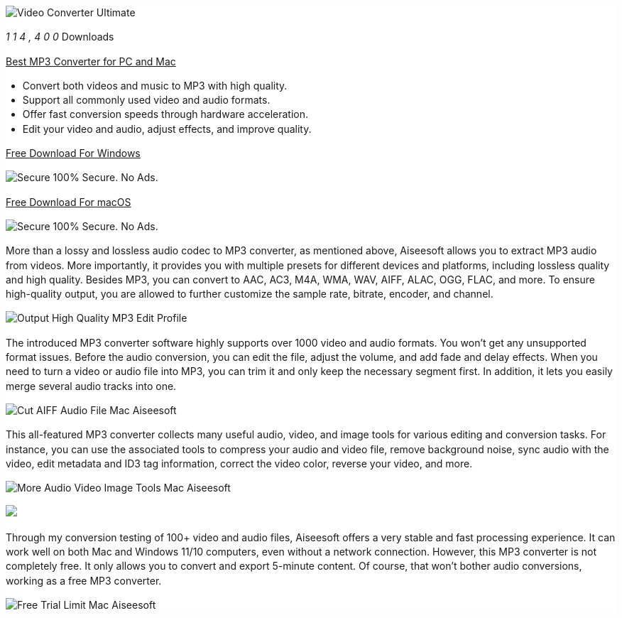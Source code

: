 ![Video Converter Ultimate](https://www.aiseesoft.com/images/video-converter-ultimate/box.png)

_1_ _1_ _4_ _,_ _4_ _0_ _0_  Downloads

[Best MP3 Converter for PC and Mac](https://tools.techidaily.com/aiseesoft/video-converter-ultimate/)

* Convert both videos and music to MP3 with high quality.
* Support all commonly used video and audio formats.
* Offer fast conversion speeds through hardware acceleration.
* Edit your video and audio, adjust effects, and improve quality.

[Free Download For Windows](https://secure.2checkout.com/order/cart.php?PRODS=4575878&QTY=1&AFFILIATE=108875)

![Secure](https://www.aiseesoft.com/images/product/secure.svg) 100% Secure. No Ads.

[Free Download For macOS](https://secure.2checkout.com/order/cart.php?PRODS=4594445&QTY=1&AFFILIATE=108875)

![Secure](https://www.aiseesoft.com/images/product/secure.svg) 100% Secure. No Ads.

 More than a lossy and lossless audio codec to MP3 converter, as mentioned above, Aiseesoft allows you to extract MP3 audio from videos. More importantly, it provides you with multiple presets for different devices and platforms, including lossless quality and high quality. Besides MP3, you can convert to AAC, AC3, M4A, WMA, WAV, AIFF, ALAC, OGG, FLAC, and more. To ensure high-quality output, you are allowed to further customize the sample rate, bitrate, encoder, and channel.

![Output High Quality MP3 Edit Profile](https://www.aiseesoft.com/images/resource/free-mp3-converter/output-high-quality-mp3-edit-profile.jpg)

 The introduced MP3 converter software highly supports over 1000 video and audio formats. You won’t get any unsupported format issues. Before the audio conversion, you can edit the file, adjust the volume, and add fade and delay effects. When you need to turn a video or audio file into MP3, you can trim it and only keep the necessary segment first. In addition, it lets you easily merge several audio tracks into one.

![Cut AIFF Audio File Mac Aiseesoft](https://www.aiseesoft.com/images/resource/free-mp3-converter/cut-aiff-audio-file-mac-aiseesoft.jpg)

 This all-featured MP3 converter collects many useful audio, video, and image tools for various editing and conversion tasks. For instance, you can use the associated tools to compress your audio and video file, remove background noise, sync audio with the video, edit metadata and ID3 tag information, correct the video color, reverse your video, and more.

![More Audio Video Image Tools Mac Aiseesoft](https://www.aiseesoft.com/images/resource/free-mp3-converter/more-audio-video-image-tools-mac-aiseesoft.jpg)

<a href="https://store.movavi.com/affiliate.php?ACCOUNT=MOVAVI&AFFILIATE=108875&PATH=https%3A%2F%2Fwww.movavi.com%3FAFFILIATE%3D108875%26RESOURCE%3DMovavi%2BVideo%2BEditor%2Bbox"><img src="https://mcusercontent.com/0885a03ded3d480dca9287f12/images/6d3207fd-9f15-4c21-f0ad-59c68e6a7e2a.png" border="0"></a>


 Through my conversion testing of 100+ video and audio files, Aiseesoft offers a very stable and fast processing experience. It can work well on both Mac and Windows 11/10 computers, even without a network connection. However, this MP3 converter is not completely free. It only allows you to convert and export 5-minute content. Of course, that won’t bother audio conversions, working as a free MP3 converter.

![Free Trial Limit Mac Aiseesoft](https://www.aiseesoft.com/images/resource/free-mp3-converter/free-trial-limit-mac-aiseesoft.jpg)
